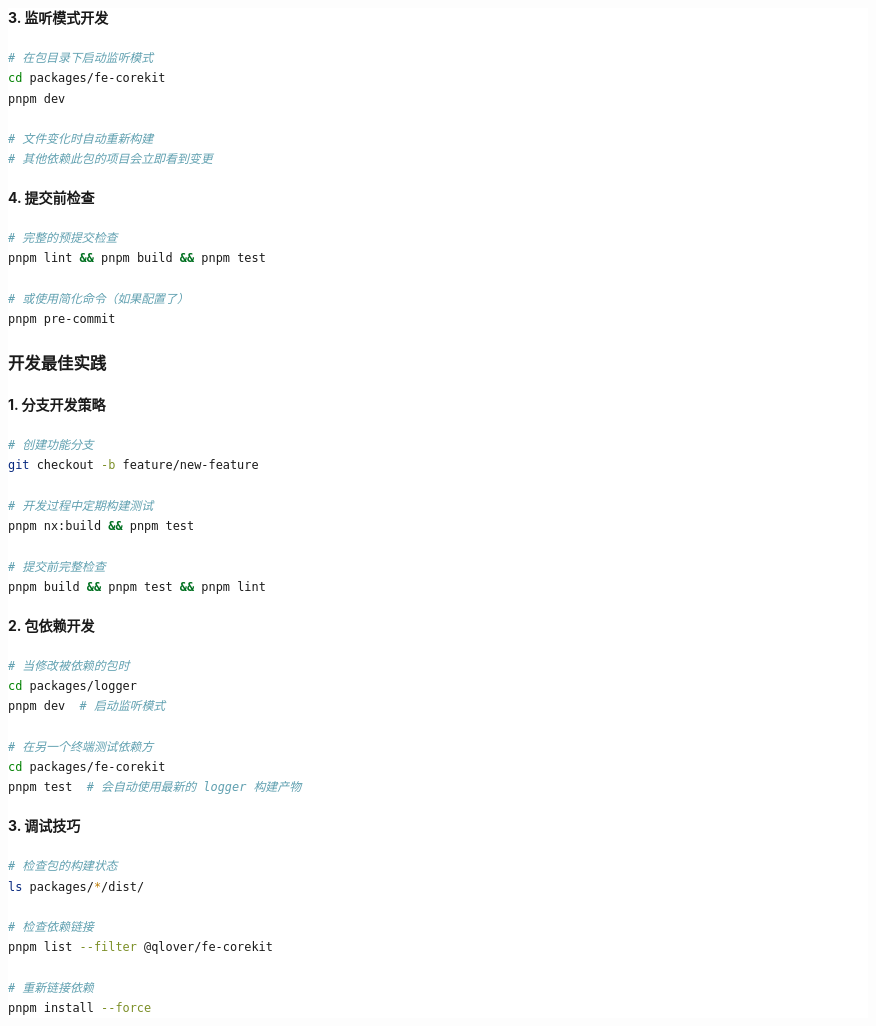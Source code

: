 #### 3. 监听模式开发
```bash
# 在包目录下启动监听模式
cd packages/fe-corekit
pnpm dev

# 文件变化时自动重新构建
# 其他依赖此包的项目会立即看到变更
```

#### 4. 提交前检查
```bash
# 完整的预提交检查
pnpm lint && pnpm build && pnpm test

# 或使用简化命令（如果配置了）
pnpm pre-commit
```

### 开发最佳实践

#### 1. 分支开发策略
```bash
# 创建功能分支
git checkout -b feature/new-feature

# 开发过程中定期构建测试
pnpm nx:build && pnpm test

# 提交前完整检查
pnpm build && pnpm test && pnpm lint
```

#### 2. 包依赖开发
```bash
# 当修改被依赖的包时
cd packages/logger
pnpm dev  # 启动监听模式

# 在另一个终端测试依赖方
cd packages/fe-corekit
pnpm test  # 会自动使用最新的 logger 构建产物
```

#### 3. 调试技巧
```bash
# 检查包的构建状态
ls packages/*/dist/

# 检查依赖链接
pnpm list --filter @qlover/fe-corekit

# 重新链接依赖
pnpm install --force
```
